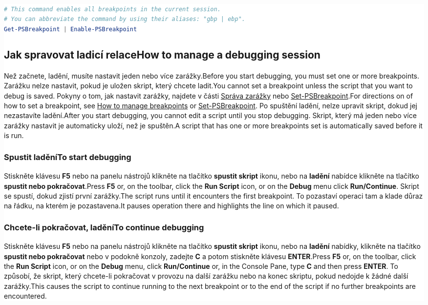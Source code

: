 ``` PowerShell
# This command enables all breakpoints in the current session. 
# You can abbreviate the command by using their aliases: "gbp | ebp".
Get-PSBreakpoint | Enable-PSBreakpoint
```

## <a name="how-to-manage-a-debugging-session"></a><span data-ttu-id="58bf9-157">Jak spravovat ladicí relace</span><span class="sxs-lookup"><span data-stu-id="58bf9-157">How to manage a debugging session</span></span>
<span data-ttu-id="58bf9-158">Než začnete, ladění, musíte nastavit jeden nebo více zarážky.</span><span class="sxs-lookup"><span data-stu-id="58bf9-158">Before you start debugging, you must set one or more breakpoints.</span></span> <span data-ttu-id="58bf9-159">Zarážku nelze nastavit, pokud je uložen skript, který chcete ladit.</span><span class="sxs-lookup"><span data-stu-id="58bf9-159">You cannot set a breakpoint unless the script that you want to debug is saved.</span></span> <span data-ttu-id="58bf9-160">Pokyny o tom, jak nastavit zarážky, najdete v části [Správa zarážky](#how-to-manage-breakpoints) nebo [Set-PSBreakpoint](https://docs.microsoft.com/en-us/powershell/module/microsoft.powershell.utility/set-psbreakpoint).</span><span class="sxs-lookup"><span data-stu-id="58bf9-160">For directions on of how to set a breakpoint, see [How to manage breakpoints](#how-to-manage-breakpoints) or [Set-PSBreakpoint](https://docs.microsoft.com/en-us/powershell/module/microsoft.powershell.utility/set-psbreakpoint).</span></span> <span data-ttu-id="58bf9-161">Po spuštění ladění, nelze upravit skript, dokud jej nezastavíte ladění.</span><span class="sxs-lookup"><span data-stu-id="58bf9-161">After you start debugging, you cannot edit a script until you stop debugging.</span></span> <span data-ttu-id="58bf9-162">Skript, který má jeden nebo více zarážky nastavit je automaticky uloží, než je spuštěn.</span><span class="sxs-lookup"><span data-stu-id="58bf9-162">A script that has one or more breakpoints set is automatically saved before it is run.</span></span>

### <a name="to-start-debugging"></a><span data-ttu-id="58bf9-163">Spustit ladění</span><span class="sxs-lookup"><span data-stu-id="58bf9-163">To start debugging</span></span>
<span data-ttu-id="58bf9-164">Stiskněte klávesu **F5** nebo na panelu nástrojů klikněte na tlačítko **spustit skript** ikonu, nebo na **ladění** nabídce klikněte na tlačítko **spustit nebo pokračovat**.</span><span class="sxs-lookup"><span data-stu-id="58bf9-164">Press **F5** or, on the toolbar, click the **Run Script** icon, or on the **Debug** menu click **Run/Continue**.</span></span> <span data-ttu-id="58bf9-165">Skript se spustí, dokud zjistí první zarážky.</span><span class="sxs-lookup"><span data-stu-id="58bf9-165">The script runs until it encounters the first breakpoint.</span></span> <span data-ttu-id="58bf9-166">To pozastaví operaci tam a klade důraz na řádku, na kterém je pozastavena.</span><span class="sxs-lookup"><span data-stu-id="58bf9-166">It pauses operation there and highlights the line on which it paused.</span></span>

### <a name="to-continue-debugging"></a><span data-ttu-id="58bf9-167">Chcete-li pokračovat, ladění</span><span class="sxs-lookup"><span data-stu-id="58bf9-167">To continue debugging</span></span>
<span data-ttu-id="58bf9-168">Stiskněte klávesu **F5** nebo na panelu nástrojů klikněte na tlačítko **spustit skript** ikonu, nebo na **ladění** nabídky, klikněte na tlačítko **spustit nebo pokračovat** nebo v podokně konzoly, zadejte **C** a potom stiskněte klávesu **ENTER**.</span><span class="sxs-lookup"><span data-stu-id="58bf9-168">Press **F5** or, on the toolbar, click the **Run Script** icon, or on the **Debug** menu, click **Run/Continue** or, in the Console Pane, type **C** and then press **ENTER**.</span></span> <span data-ttu-id="58bf9-169">To způsobí, že skript, který chcete-li pokračovat v provozu na další zarážku nebo na konec skriptu, pokud nedojde k žádné další zarážky.</span><span class="sxs-lookup"><span data-stu-id="58bf9-169">This causes the script to continue running to the next breakpoint or to the end of the script if no further breakpoints are encountered.</span></span>
